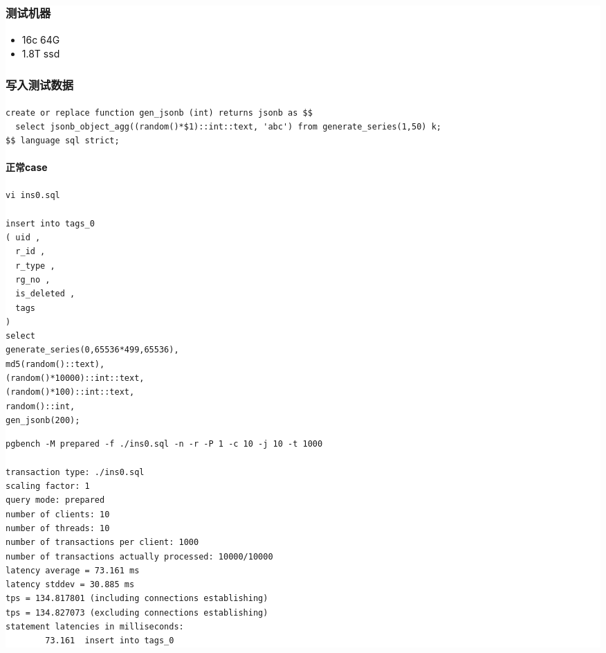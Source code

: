   
  
### 测试机器  
  
  
- 16c 64G  
- 1.8T ssd  
  
  
### 写入测试数据  
  
```  
create or replace function gen_jsonb (int) returns jsonb as $$  
  select jsonb_object_agg((random()*$1)::int::text, 'abc') from generate_series(1,50) k;  
$$ language sql strict;  
```  
  
#### 正常case  
  
```  
vi ins0.sql  
  
insert into tags_0  
( uid ,  
  r_id ,  
  r_type ,  
  rg_no ,  
  is_deleted ,  
  tags   
)  
select   
generate_series(0,65536*499,65536),  
md5(random()::text),  
(random()*10000)::int::text,  
(random()*100)::int::text,  
random()::int,  
gen_jsonb(200);  
```  
  
```  
pgbench -M prepared -f ./ins0.sql -n -r -P 1 -c 10 -j 10 -t 1000  
  
transaction type: ./ins0.sql  
scaling factor: 1  
query mode: prepared  
number of clients: 10  
number of threads: 10  
number of transactions per client: 1000  
number of transactions actually processed: 10000/10000  
latency average = 73.161 ms  
latency stddev = 30.885 ms  
tps = 134.817801 (including connections establishing)  
tps = 134.827073 (excluding connections establishing)  
statement latencies in milliseconds:  
        73.161  insert into tags_0  
```  
  